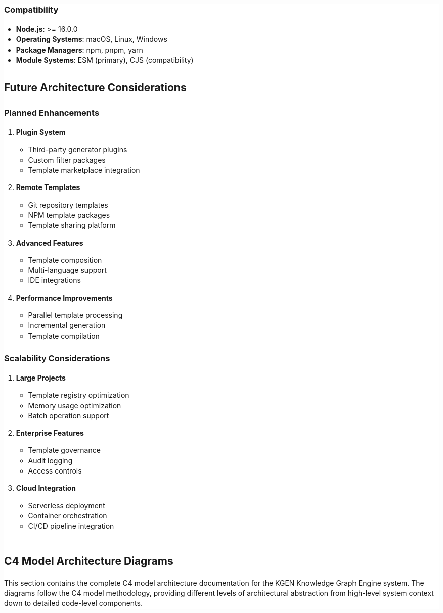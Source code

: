 ### Compatibility

- **Node.js**: >= 16.0.0
- **Operating Systems**: macOS, Linux, Windows
- **Package Managers**: npm, pnpm, yarn
- **Module Systems**: ESM (primary), CJS (compatibility)

## Future Architecture Considerations

### Planned Enhancements

1. **Plugin System**
   - Third-party generator plugins
   - Custom filter packages
   - Template marketplace integration

2. **Remote Templates**
   - Git repository templates
   - NPM template packages
   - Template sharing platform

3. **Advanced Features**
   - Template composition
   - Multi-language support
   - IDE integrations

4. **Performance Improvements**
   - Parallel template processing
   - Incremental generation
   - Template compilation

### Scalability Considerations

1. **Large Projects**
   - Template registry optimization
   - Memory usage optimization
   - Batch operation support

2. **Enterprise Features**
   - Template governance
   - Audit logging
   - Access controls

3. **Cloud Integration**
   - Serverless deployment
   - Container orchestration
   - CI/CD pipeline integration

---

## C4 Model Architecture Diagrams

This section contains the complete C4 model architecture documentation for the KGEN Knowledge Graph Engine system. The diagrams follow the C4 model methodology, providing different levels of architectural abstraction from high-level system context down to detailed code-level components.
